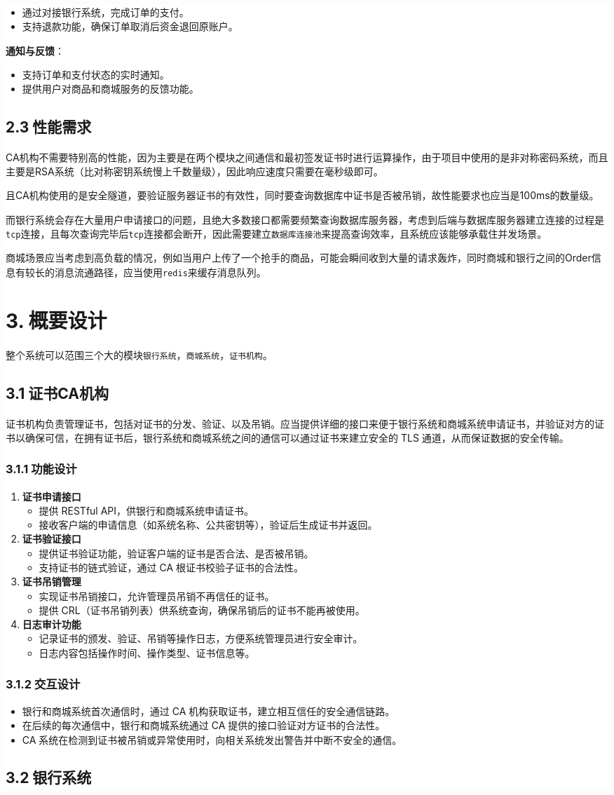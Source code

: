 - 通过对接银行系统，完成订单的支付。
- 支持退款功能，确保订单取消后资金退回原账户。

**通知与反馈**：

- 支持订单和支付状态的实时通知。
- 提供用户对商品和商城服务的反馈功能。

## 2.3 性能需求

CA机构不需要特别高的性能，因为主要是在两个模块之间通信和最初签发证书时进行运算操作，由于项目中使用的是非对称密码系统，而且主要是RSA系统（比对称密钥系统慢上千数量级），因此响应速度只需要在毫秒级即可。

且CA机构使用的是安全隧道，要验证服务器证书的有效性，同时要查询数据库中证书是否被吊销，故性能要求也应当是100ms的数量级。

而银行系统会存在大量用户申请接口的问题，且绝大多数接口都需要频繁查询数据库服务器，考虑到后端与数据库服务器建立连接的过程是`tcp`连接，且每次查询完毕后`tcp`连接都会断开，因此需要建立`数据库连接池`来提高查询效率，且系统应该能够承载住并发场景。

商城场景应当考虑到高负载的情况，例如当用户上传了一个抢手的商品，可能会瞬间收到大量的请求轰炸，同时商城和银行之间的Order信息有较长的消息流通路径，应当使用`redis`来缓存消息队列。

# 3. 概要设计

整个系统可以范围三个大的模块`银行系统`，`商城系统`，`证书机构`。

## 3.1 证书CA机构

证书机构负责管理证书，包括对证书的分发、验证、以及吊销。应当提供详细的接口来便于银行系统和商城系统申请证书，并验证对方的证书以确保可信，在拥有证书后，银行系统和商城系统之间的通信可以通过证书来建立安全的 TLS 通道，从而保证数据的安全传输。

### 3.1.1 功能设计

1. **证书申请接口**
   - 提供 RESTful API，供银行和商城系统申请证书。
   - 接收客户端的申请信息（如系统名称、公共密钥等），验证后生成证书并返回。
2. **证书验证接口**
   - 提供证书验证功能，验证客户端的证书是否合法、是否被吊销。
   - 支持证书的链式验证，通过 CA 根证书校验子证书的合法性。
3. **证书吊销管理**
   - 实现证书吊销接口，允许管理员吊销不再信任的证书。
   - 提供 CRL（证书吊销列表）供系统查询，确保吊销后的证书不能再被使用。
4. **日志审计功能**
   - 记录证书的颁发、验证、吊销等操作日志，方便系统管理员进行安全审计。
   - 日志内容包括操作时间、操作类型、证书信息等。

### 3.1.2 交互设计

- 银行和商城系统首次通信时，通过 CA 机构获取证书，建立相互信任的安全通信链路。
- 在后续的每次通信中，银行和商城系统通过 CA 提供的接口验证对方证书的合法性。
- CA 系统在检测到证书被吊销或异常使用时，向相关系统发出警告并中断不安全的通信。

## 3.2 银行系统
